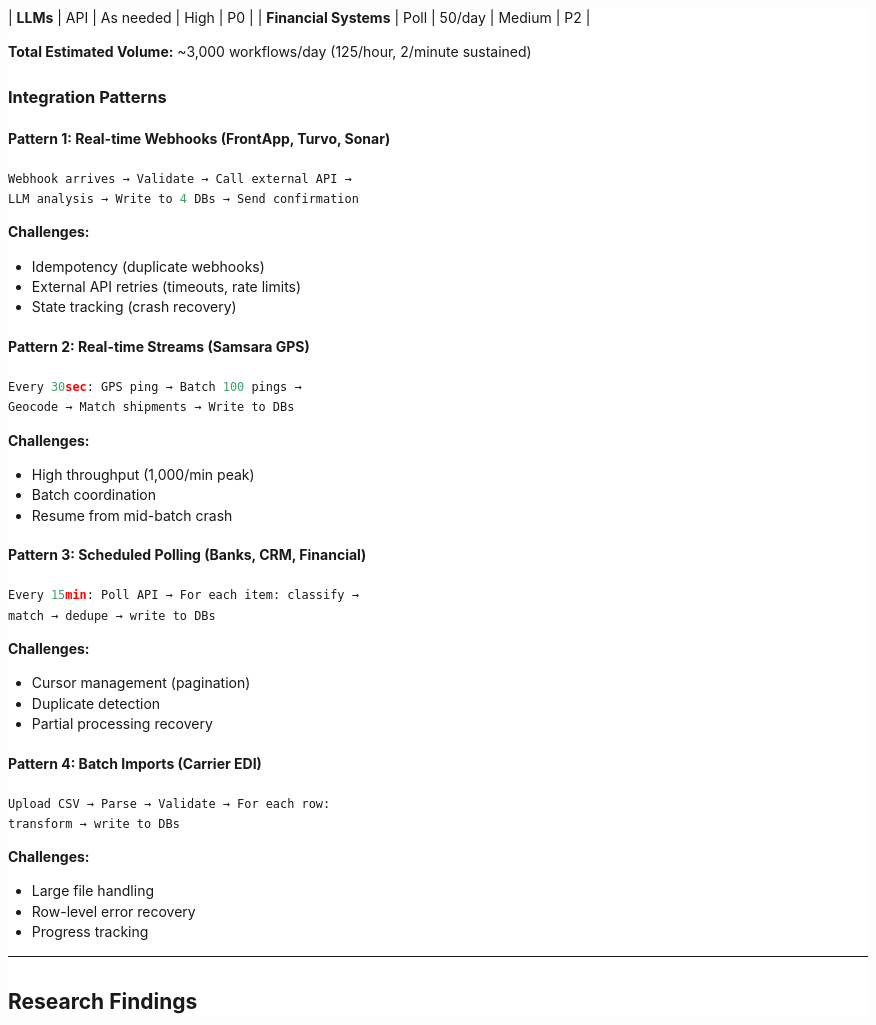 | **LLMs** | API | As needed | High | P0 |
| **Financial Systems** | Poll | 50/day | Medium | P2 |

**Total Estimated Volume:** ~3,000 workflows/day (125/hour, 2/minute sustained)

### Integration Patterns

#### Pattern 1: Real-time Webhooks (FrontApp, Turvo, Sonar)
```python
Webhook arrives → Validate → Call external API →
LLM analysis → Write to 4 DBs → Send confirmation
```

**Challenges:**
- Idempotency (duplicate webhooks)
- External API retries (timeouts, rate limits)
- State tracking (crash recovery)

#### Pattern 2: Real-time Streams (Samsara GPS)
```python
Every 30sec: GPS ping → Batch 100 pings →
Geocode → Match shipments → Write to DBs
```

**Challenges:**
- High throughput (1,000/min peak)
- Batch coordination
- Resume from mid-batch crash

#### Pattern 3: Scheduled Polling (Banks, CRM, Financial)
```python
Every 15min: Poll API → For each item: classify →
match → dedupe → write to DBs
```

**Challenges:**
- Cursor management (pagination)
- Duplicate detection
- Partial processing recovery

#### Pattern 4: Batch Imports (Carrier EDI)
```python
Upload CSV → Parse → Validate → For each row:
transform → write to DBs
```

**Challenges:**
- Large file handling
- Row-level error recovery
- Progress tracking

---

## Research Findings

